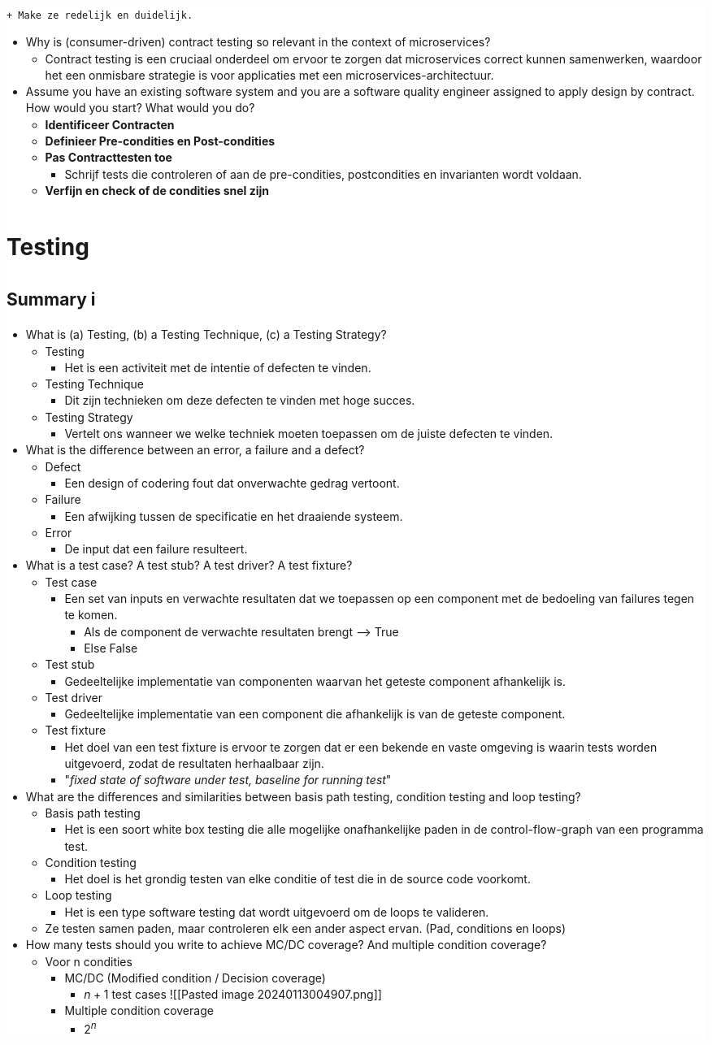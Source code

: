 	+ Make ze redelijk en duidelijk.
+ Why is (consumer-driven) contract testing so relevant in the context of microservices?
	+ Contract testing is een cruciaal onderdeel om ervoor te zorgen dat microservices correct kunnen samenwerken, waardoor het een onmisbare strategie is voor applicaties met een microservices-architectuur.
+ Assume you have an existing software system and you are a software quality engineer assigned to apply design by contract. How would you start? What would you do?
	+ **Identificeer Contracten**
	+ **Definieer Pre-condities en Post-condities**
	+ **Pas Contracttesten toe**
		+ Schrijf tests die controleren of aan de pre-condities, postcondities en invarianten wordt voldaan.
	+ **Verfijn en check of de condities snel zijn**
# Testing 
## Summary i
+ What is (a) Testing, (b) a Testing Technique, (c) a Testing Strategy?
	+ Testing
		+ Het is een activiteit met de intentie of defecten te vinden.
	+ Testing Technique
		+ Dit zijn technieken om deze defecten te vinden met hoge succes.
	+ Testing Strategy
		+ Vertelt ons wanneer we welke techniek moeten toepassen om de juiste defecten te vinden.
+ What is the difference between an error, a failure and a defect?
	+ Defect
		+ Een design of codering fout dat onverwachte gedrag vertoont.
	+ Failure
		+ Een afwijking tussen de specificatie en het draaiende systeem.
	+ Error
		+ De input dat een failure resulteert.
+ What is a test case? A test stub? A test driver? A test fixture?
	+ Test case
		+ Een set van inputs en verwachte resultaten dat we toepassen op een component met de bedoeling van failures tegen te komen.
			+ Als de component de verwachte resultaten brengt --> True
			+ Else False
	+ Test stub
		+ Gedeeltelijke implementatie van componenten waarvan het geteste component afhankelijk is.
	+ Test driver
		+ Gedeeltelijke implementatie van een component die afhankelijk is van de geteste component.
	+ Test fixture
		+ Het doel van een test fixture is ervoor te zorgen dat er een bekende en vaste omgeving is waarin tests worden uitgevoerd, zodat de resultaten herhaalbaar zijn.
		+ "*fixed state of software under test, baseline for running test*"
+ What are the differences and similarities between basis path testing, condition testing and loop testing?
	+ Basis path testing
		+ Het is een soort white box testing die alle mogelijke onafhankelijke paden in de control-flow-graph van een programma test.
	+ Condition testing
		+ Het doel is het grondig testen van elke conditie of test die in de source code voorkomt.
	+ Loop testing
		+ Het is een type software testing dat wordt uitgevoerd om de loops te valideren.
	+ Ze testen samen paden, maar controleren elk een ander aspect ervan. (Pad, conditions en loops)
+ How many tests should you write to achieve MC/DC coverage? And multiple condition coverage?
	+ Voor n condities
		+ MC/DC (Modified condition / Decision coverage)
			+ $n + 1$ test cases 
			![[Pasted image 20240113004907.png]]
		+ Multiple condition coverage
			+ $2^n$
